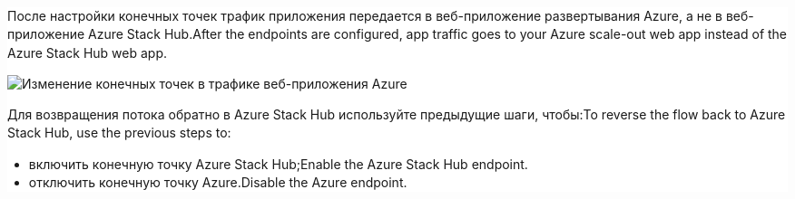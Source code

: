 <span data-ttu-id="f8f53-442">После настройки конечных точек трафик приложения передается в веб-приложение развертывания Azure, а не в веб-приложение Azure Stack Hub.</span><span class="sxs-lookup"><span data-stu-id="f8f53-442">After the endpoints are configured, app traffic goes to your Azure scale-out web app instead of the Azure Stack Hub web app.</span></span>

 ![Изменение конечных точек в трафике веб-приложения Azure](media/solution-deployment-guide-hybrid/image25.png)

<span data-ttu-id="f8f53-444">Для возвращения потока обратно в Azure Stack Hub используйте предыдущие шаги, чтобы:</span><span class="sxs-lookup"><span data-stu-id="f8f53-444">To reverse the flow back to Azure Stack Hub, use the previous steps to:</span></span>

- <span data-ttu-id="f8f53-445">включить конечную точку Azure Stack Hub;</span><span class="sxs-lookup"><span data-stu-id="f8f53-445">Enable the Azure Stack Hub endpoint.</span></span>
- <span data-ttu-id="f8f53-446">отключить конечную точку Azure.</span><span class="sxs-lookup"><span data-stu-id="f8f53-446">Disable the Azure endpoint.</span></span>

